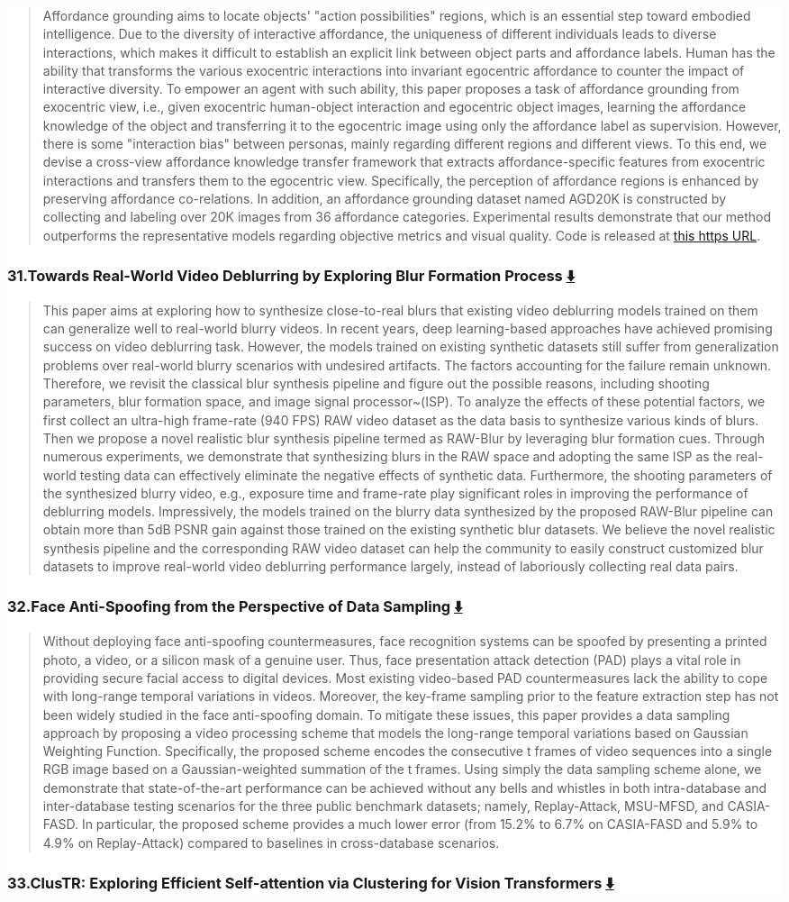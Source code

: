 >  Affordance grounding aims to locate objects' "action possibilities" regions, which is an essential step toward embodied intelligence. Due to the diversity of interactive affordance, the uniqueness of different individuals leads to diverse interactions, which makes it difficult to establish an explicit link between object parts and affordance labels. Human has the ability that transforms the various exocentric interactions into invariant egocentric affordance to counter the impact of interactive diversity. To empower an agent with such ability, this paper proposes a task of affordance grounding from exocentric view, i.e., given exocentric human-object interaction and egocentric object images, learning the affordance knowledge of the object and transferring it to the egocentric image using only the affordance label as supervision. However, there is some "interaction bias" between personas, mainly regarding different regions and different views. To this end, we devise a cross-view affordance knowledge transfer framework that extracts affordance-specific features from exocentric interactions and transfers them to the egocentric view. Specifically, the perception of affordance regions is enhanced by preserving affordance co-relations. In addition, an affordance grounding dataset named AGD20K is constructed by collecting and labeling over 20K images from $36$ affordance categories. Experimental results demonstrate that our method outperforms the representative models regarding objective metrics and visual quality. Code is released at <a class="link-external link-https" href="https://github.com/lhc1224/Cross-view-affordance-grounding" rel="external noopener nofollow">this https URL</a>.      
### 31.Towards Real-World Video Deblurring by Exploring Blur Formation Process  [ :arrow_down: ](https://arxiv.org/pdf/2208.13184.pdf)
>  This paper aims at exploring how to synthesize close-to-real blurs that existing video deblurring models trained on them can generalize well to real-world blurry videos. In recent years, deep learning-based approaches have achieved promising success on video deblurring task. However, the models trained on existing synthetic datasets still suffer from generalization problems over real-world blurry scenarios with undesired artifacts. The factors accounting for the failure remain unknown. Therefore, we revisit the classical blur synthesis pipeline and figure out the possible reasons, including shooting parameters, blur formation space, and image signal processor~(ISP). To analyze the effects of these potential factors, we first collect an ultra-high frame-rate (940 FPS) RAW video dataset as the data basis to synthesize various kinds of blurs. Then we propose a novel realistic blur synthesis pipeline termed as RAW-Blur by leveraging blur formation cues. Through numerous experiments, we demonstrate that synthesizing blurs in the RAW space and adopting the same ISP as the real-world testing data can effectively eliminate the negative effects of synthetic data. Furthermore, the shooting parameters of the synthesized blurry video, e.g., exposure time and frame-rate play significant roles in improving the performance of deblurring models. Impressively, the models trained on the blurry data synthesized by the proposed RAW-Blur pipeline can obtain more than 5dB PSNR gain against those trained on the existing synthetic blur datasets. We believe the novel realistic synthesis pipeline and the corresponding RAW video dataset can help the community to easily construct customized blur datasets to improve real-world video deblurring performance largely, instead of laboriously collecting real data pairs.      
### 32.Face Anti-Spoofing from the Perspective of Data Sampling  [ :arrow_down: ](https://arxiv.org/pdf/2208.13164.pdf)
>  Without deploying face anti-spoofing countermeasures, face recognition systems can be spoofed by presenting a printed photo, a video, or a silicon mask of a genuine user. Thus, face presentation attack detection (PAD) plays a vital role in providing secure facial access to digital devices. Most existing video-based PAD countermeasures lack the ability to cope with long-range temporal variations in videos. Moreover, the key-frame sampling prior to the feature extraction step has not been widely studied in the face anti-spoofing domain. To mitigate these issues, this paper provides a data sampling approach by proposing a video processing scheme that models the long-range temporal variations based on Gaussian Weighting Function. Specifically, the proposed scheme encodes the consecutive t frames of video sequences into a single RGB image based on a Gaussian-weighted summation of the t frames. Using simply the data sampling scheme alone, we demonstrate that state-of-the-art performance can be achieved without any bells and whistles in both intra-database and inter-database testing scenarios for the three public benchmark datasets; namely, Replay-Attack, MSU-MFSD, and CASIA-FASD. In particular, the proposed scheme provides a much lower error (from 15.2% to 6.7% on CASIA-FASD and 5.9% to 4.9% on Replay-Attack) compared to baselines in cross-database scenarios.      
### 33.ClusTR: Exploring Efficient Self-attention via Clustering for Vision Transformers  [ :arrow_down: ](https://arxiv.org/pdf/2208.13138.pdf)